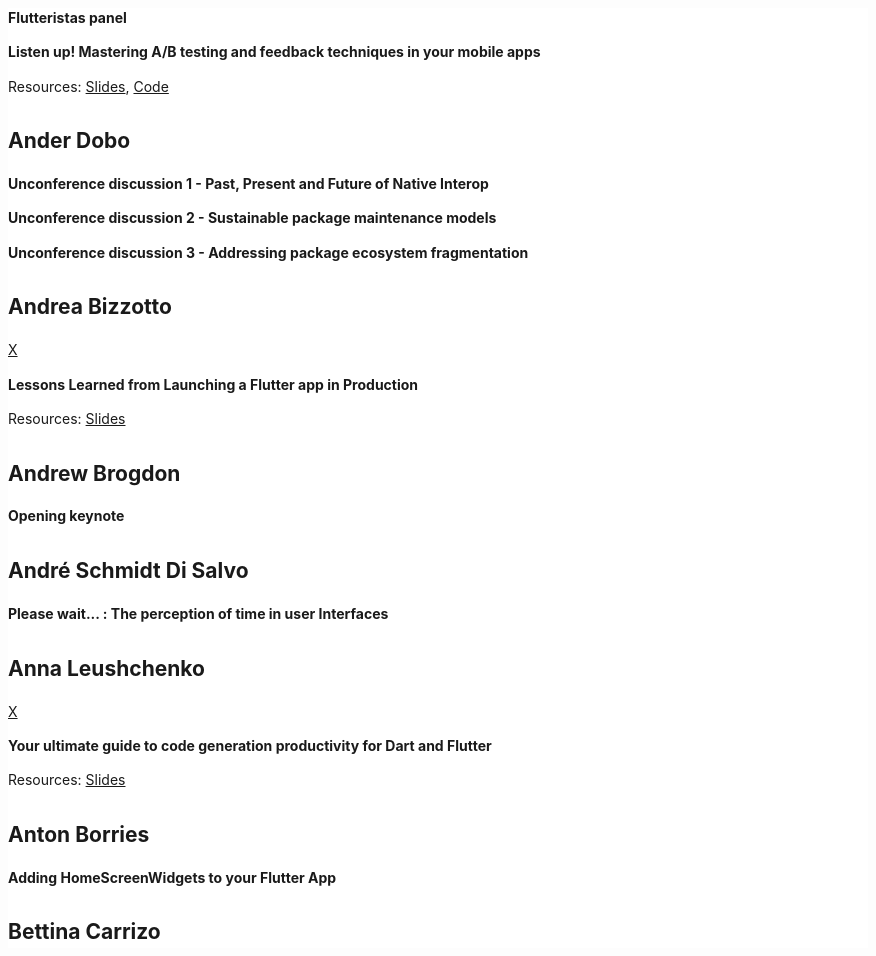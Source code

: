
**Flutteristas panel**

**Listen up! Mastering A/B testing and feedback techniques in your mobile apps**

Resources: [Slides](https://docs.google.com/presentation/d/1czdGS6P3Uu6hgE2OPkFVesrg91N5qN2EWS5eK_Jszko/edit?usp=sharing), [Code](https://github.com/alicja-ogonowska/feedback-demo)


## Ander Dobo



**Unconference discussion 1 - Past, Present and Future of Native Interop**

**Unconference discussion 2 - Sustainable package maintenance models**

**Unconference discussion 3 - Addressing package ecosystem fragmentation**


## Andrea Bizzotto
[X](https://x.com/biz84)


**Lessons Learned from Launching a Flutter app in Production**

Resources: [Slides](https://bizz84.github.io/fluttercon24_slides_web/)


## Andrew Brogdon



**Opening keynote**


## André Schmidt Di Salvo



**Please wait... : The perception of time in user Interfaces**


## Anna Leushchenko
[X](https://x.com/AnnaLeushchenko)


**Your ultimate guide to code generation productivity for Dart and Flutter**

Resources: [Slides](https://bit.ly/45T84JB)


## Anton Borries



**Adding HomeScreenWidgets to your Flutter App**


## Bettina Carrizo
